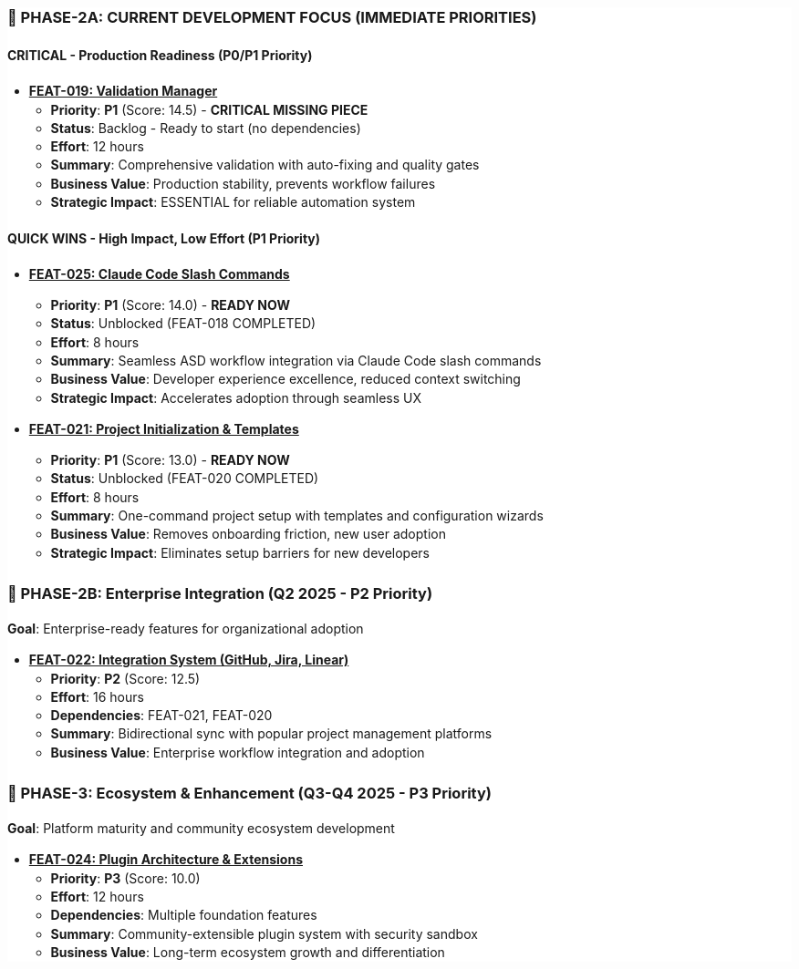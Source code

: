 ### 🎯 PHASE-2A: CURRENT DEVELOPMENT FOCUS (IMMEDIATE PRIORITIES)

#### CRITICAL - Production Readiness (P0/P1 Priority)

- **[FEAT-019: Validation Manager](../specs/backlog/FEAT-019-validation-manager.md)** 
  - **Priority**: **P1** (Score: 14.5) - **CRITICAL MISSING PIECE**
  - **Status**: Backlog - Ready to start (no dependencies)
  - **Effort**: 12 hours
  - **Summary**: Comprehensive validation with auto-fixing and quality gates
  - **Business Value**: Production stability, prevents workflow failures
  - **Strategic Impact**: ESSENTIAL for reliable automation system

#### QUICK WINS - High Impact, Low Effort (P1 Priority)

- **[FEAT-025: Claude Code Slash Commands](../specs/backlog/FEAT-025-claude-code-commands.md)**
  - **Priority**: **P1** (Score: 14.0) - **READY NOW**
  - **Status**: Unblocked (FEAT-018 COMPLETED)
  - **Effort**: 8 hours
  - **Summary**: Seamless ASD workflow integration via Claude Code slash commands
  - **Business Value**: Developer experience excellence, reduced context switching
  - **Strategic Impact**: Accelerates adoption through seamless UX

- **[FEAT-021: Project Initialization & Templates](../specs/backlog/FEAT-021-project-initialization-templates.md)**
  - **Priority**: **P1** (Score: 13.0) - **READY NOW** 
  - **Status**: Unblocked (FEAT-020 COMPLETED)
  - **Effort**: 8 hours
  - **Summary**: One-command project setup with templates and configuration wizards
  - **Business Value**: Removes onboarding friction, new user adoption
  - **Strategic Impact**: Eliminates setup barriers for new developers

### 🏢 PHASE-2B: Enterprise Integration (Q2 2025 - P2 Priority)
**Goal**: Enterprise-ready features for organizational adoption

- **[FEAT-022: Integration System (GitHub, Jira, Linear)](../specs/backlog/FEAT-022-integration-system.md)**
  - **Priority**: **P2** (Score: 12.5)
  - **Effort**: 16 hours
  - **Dependencies**: FEAT-021, FEAT-020
  - **Summary**: Bidirectional sync with popular project management platforms
  - **Business Value**: Enterprise workflow integration and adoption

### 🌟 PHASE-3: Ecosystem & Enhancement (Q3-Q4 2025 - P3 Priority)
**Goal**: Platform maturity and community ecosystem development

- **[FEAT-024: Plugin Architecture & Extensions](../specs/backlog/FEAT-024-plugin-architecture.md)**
  - **Priority**: **P3** (Score: 10.0)
  - **Effort**: 12 hours
  - **Dependencies**: Multiple foundation features
  - **Summary**: Community-extensible plugin system with security sandbox
  - **Business Value**: Long-term ecosystem growth and differentiation
